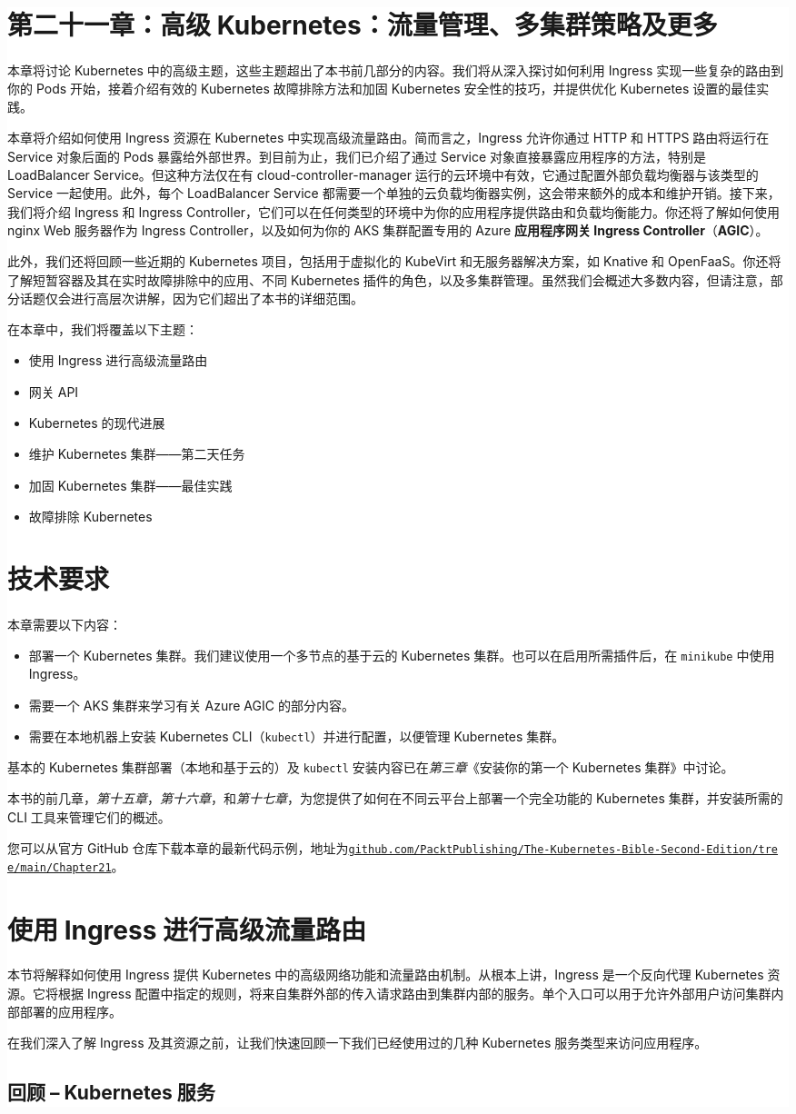 

# 第二十一章：高级 Kubernetes：流量管理、多集群策略及更多

本章将讨论 Kubernetes 中的高级主题，这些主题超出了本书前几部分的内容。我们将从深入探讨如何利用 Ingress 实现一些复杂的路由到你的 Pods 开始，接着介绍有效的 Kubernetes 故障排除方法和加固 Kubernetes 安全性的技巧，并提供优化 Kubernetes 设置的最佳实践。

本章将介绍如何使用 Ingress 资源在 Kubernetes 中实现高级流量路由。简而言之，Ingress 允许你通过 HTTP 和 HTTPS 路由将运行在 Service 对象后面的 Pods 暴露给外部世界。到目前为止，我们已介绍了通过 Service 对象直接暴露应用程序的方法，特别是 LoadBalancer Service。但这种方法仅在有 cloud-controller-manager 运行的云环境中有效，它通过配置外部负载均衡器与该类型的 Service 一起使用。此外，每个 LoadBalancer Service 都需要一个单独的云负载均衡器实例，这会带来额外的成本和维护开销。接下来，我们将介绍 Ingress 和 Ingress Controller，它们可以在任何类型的环境中为你的应用程序提供路由和负载均衡能力。你还将了解如何使用 nginx Web 服务器作为 Ingress Controller，以及如何为你的 AKS 集群配置专用的 Azure **应用程序网关 Ingress Controller**（**AGIC**）。

此外，我们还将回顾一些近期的 Kubernetes 项目，包括用于虚拟化的 KubeVirt 和无服务器解决方案，如 Knative 和 OpenFaaS。你还将了解短暂容器及其在实时故障排除中的应用、不同 Kubernetes 插件的角色，以及多集群管理。虽然我们会概述大多数内容，但请注意，部分话题仅会进行高层次讲解，因为它们超出了本书的详细范围。

在本章中，我们将覆盖以下主题：

+   使用 Ingress 进行高级流量路由

+   网关 API

+   Kubernetes 的现代进展

+   维护 Kubernetes 集群——第二天任务

+   加固 Kubernetes 集群——最佳实践

+   故障排除 Kubernetes

# 技术要求

本章需要以下内容：

+   部署一个 Kubernetes 集群。我们建议使用一个多节点的基于云的 Kubernetes 集群。也可以在启用所需插件后，在 `minikube` 中使用 Ingress。

+   需要一个 AKS 集群来学习有关 Azure AGIC 的部分内容。

+   需要在本地机器上安装 Kubernetes CLI（`kubectl`）并进行配置，以便管理 Kubernetes 集群。

基本的 Kubernetes 集群部署（本地和基于云的）及 `kubectl` 安装内容已在*第三章*《安装你的第一个 Kubernetes 集群》中讨论。

本书的前几章，*第十五章*，*第十六章*，和*第十七章*，为您提供了如何在不同云平台上部署一个完全功能的 Kubernetes 集群，并安装所需的 CLI 工具来管理它们的概述。

您可以从官方 GitHub 仓库下载本章的最新代码示例，地址为[`github.com/PacktPublishing/The-Kubernetes-Bible-Second-Edition/tree/main/Chapter21`](https://github.com/PacktPublishing/The-Kubernetes-Bible-Second-Edition/tree/main/Chapter21)。

# 使用 Ingress 进行高级流量路由

本节将解释如何使用 Ingress 提供 Kubernetes 中的高级网络功能和流量路由机制。从根本上讲，Ingress 是一个反向代理 Kubernetes 资源。它将根据 Ingress 配置中指定的规则，将来自集群外部的传入请求路由到集群内部的服务。单个入口可以用于允许外部用户访问集群内部部署的应用程序。

在我们深入了解 Ingress 及其资源之前，让我们快速回顾一下我们已经使用过的几种 Kubernetes 服务类型来访问应用程序。

## 回顾 – Kubernetes 服务
